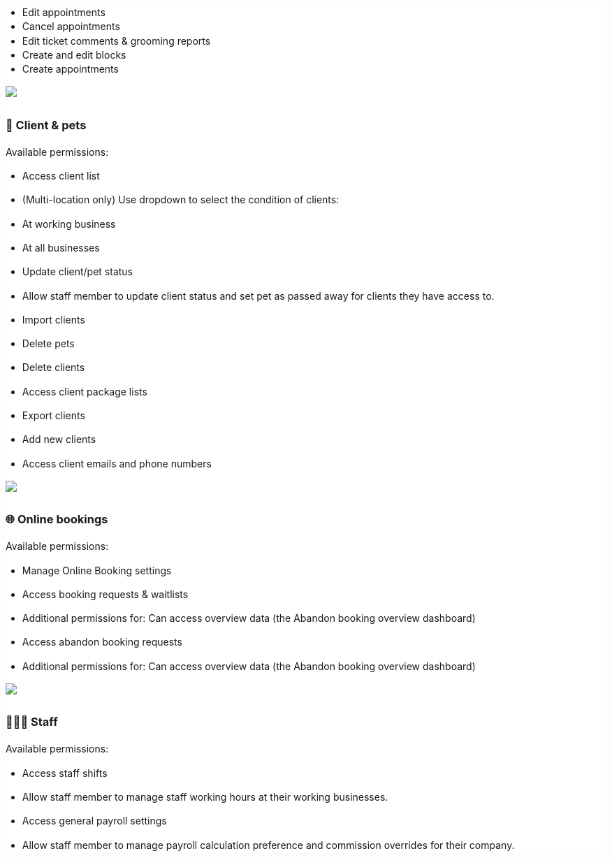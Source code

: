 - Edit appointments
- Cancel appointments
- Edit ticket comments & grooming reports
- Create and edit blocks
- Create appointments

![](__GHOST_URL__/content/images/2024/03/CleanShot-2024-03-19-at-01.44.54.gif)
### 🐶 Client & pets

Available permissions:

- Access client list
- (Multi-location only) Use dropdown to select the condition of clients:
- At working business
- At all businesses

- Update client/pet status
- Allow staff member to update client status and set pet as passed away for clients they have access to.

- Import clients

- Delete pets

- Delete clients

- Access client package lists

- Export clients

- Add new clients
- Access client emails and phone numbers

![](__GHOST_URL__/content/images/2024/03/CleanShot-2024-03-19-at-01.43.26.gif)
### **🌐 Online bookings**

Available permissions:

- Manage Online Booking settings
- Access booking requests & waitlists
- Additional permissions for: Can access overview data (the Abandon booking overview dashboard)

- Access abandon booking requests
- Additional permissions for: Can access overview data (the Abandon booking overview dashboard)

![](__GHOST_URL__/content/images/2024/03/CleanShot-2024-03-19-at-01.34.26.gif)
### 🧑‍🤝‍🧑 Staff

Available permissions:

- Access staff shifts
- Allow staff member to manage staff working hours at their working businesses.

- Access general payroll settings
- Allow staff member to manage payroll calculation preference and commission overrides for their company.
